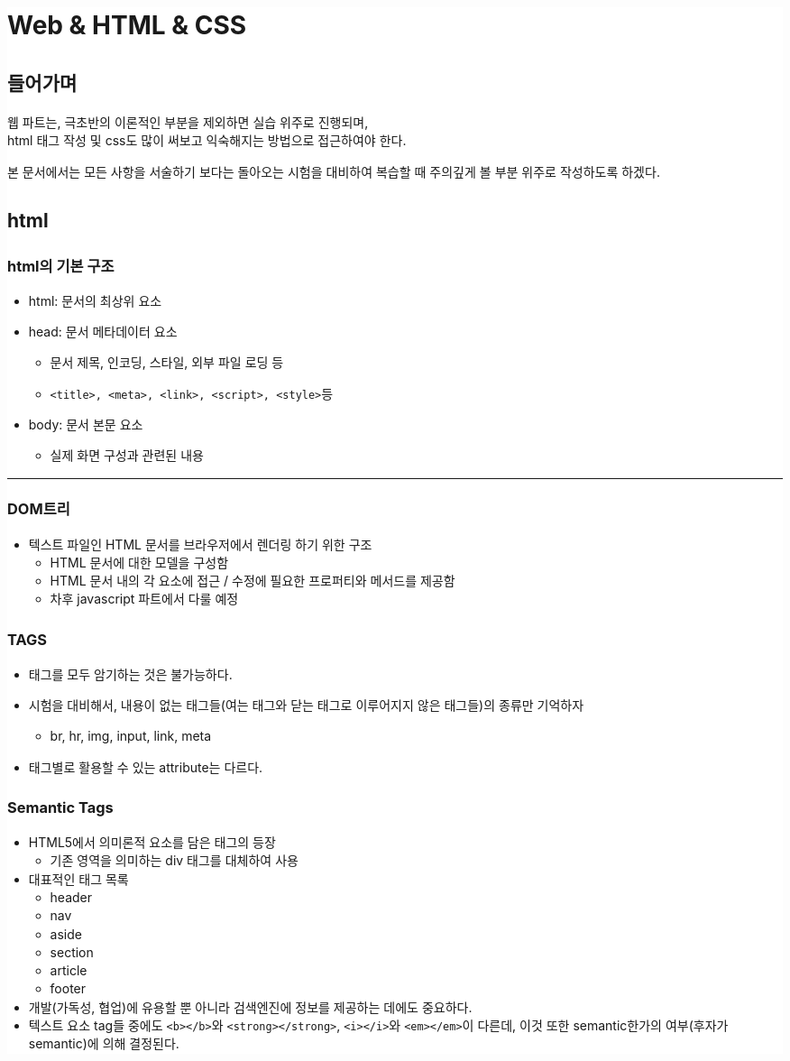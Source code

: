 # Web & HTML & CSS



## 들어가며

웹 파트는, 극초반의 이론적인 부분을 제외하면 실습 위주로 진행되며,  
html 태그 작성 및 css도 많이 써보고 익숙해지는 방법으로 접근하여야 한다.

본 문서에서는 모든 사항을 서술하기 보다는 돌아오는 시험을 대비하여 
복습할 때 주의깊게 볼 부분 위주로 작성하도록 하겠다.



## html

### html의 기본 구조

- html: 문서의 최상위 요소

- head: 문서 메타데이터 요소

  - 문서 제목, 인코딩, 스타일, 외부 파일 로딩 등

  - `<title>, <meta>, <link>, <script>, <style>`등

- body: 문서 본문 요소

  - 실제 화면 구성과 관련된 내용



---



### DOM트리

- 텍스트 파일인 HTML 문서를 브라우저에서 렌더링 하기 위한 구조
  - HTML 문서에 대한 모델을 구성함
  - HTML 문서 내의 각 요소에 접근 / 수정에 필요한 프로퍼티와 메서드를 제공함
  - 차후 javascript 파트에서 다룰 예정



### TAGS

- 태그를 모두 암기하는 것은 불가능하다.

- 시험을 대비해서, 내용이 없는 태그들(여는 태그와 닫는 태그로 이루어지지 않은 태그들)의 종류만 기억하자
  - br, hr, img, input, link, meta
- 태그별로 활용할 수 있는 attribute는 다르다.



### Semantic Tags

- HTML5에서 의미론적 요소를 담은 태그의 등장
  - 기존 영역을 의미하는 div 태그를 대체하여 사용
- 대표적인 태그 목록
  - header
  - nav
  - aside
  - section
  - article
  - footer
- 개발(가독성, 협업)에 유용할 뿐 아니라 검색엔진에 정보를 제공하는 데에도 중요하다.
- 텍스트 요소 tag들 중에도 `<b></b>`와 `<strong></strong>`, `<i></i>`와 `<em></em>`이 다른데, 이것 또한 semantic한가의 여부(후자가 semantic)에 의해 결정된다.
